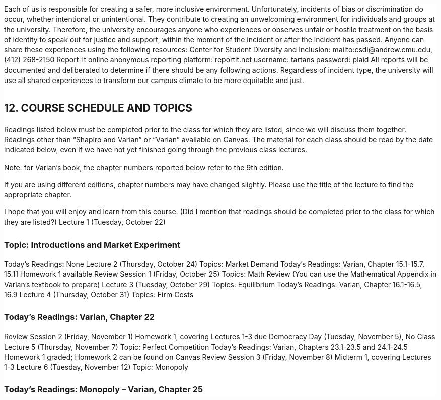 Each of us is responsible for creating a safer, more inclusive environment. Unfortunately,
incidents of bias or discrimination do occur, whether intentional or unintentional. They
contribute to creating an unwelcoming environment for individuals and groups at the
university. Therefore, the university encourages anyone who experiences or observes unfair
or hostile treatment on the basis of identity to speak out for justice and support, within the
moment of the incident or after the incident has passed. Anyone can share these
experiences using the following resources:
Center for Student Diversity and Inclusion: mailto:csdi@andrew.cmu.edu, (412) 268-2150
Report-It online anonymous reporting platform: reportit.net username: tartans password:
plaid
All reports will be documented and deliberated to determine if there should be any
following actions. Regardless of incident type, the university will use all shared
experiences to transform our campus climate to be more equitable and just.
## 12. COURSE SCHEDULE AND TOPICS

Readings listed below must be completed prior to the class for which they are listed, since
we will discuss them together. Readings other than “Shapiro and Varian” or
“Varian” available on Canvas. The material for each class should be read by the date
indicated below, even if we have not yet finished going through the previous class lectures.

Note: for Varian’s book, the chapter numbers reported below refer to the 9th edition.

If you are using different editions, chapter numbers may have changed slightly. Please
use the title of the lecture to find the appropriate chapter.

I hope that you will enjoy and learn from this course. (Did I mention that readings should
be completed prior to the class for which they are listed?)
Lecture 1 (Tuesday, October 22)
### Topic: Introductions and Market Experiment

Today’s Readings: None
Lecture 2 (Thursday, October 24)
Topics: Market Demand
Today’s Readings: Varian, Chapter 15.1-15.7, 15.11
Homework 1 available
Review Session 1 (Friday, October 25)
Topics: Math Review
(You can use the Mathematical Appendix in Varian’s textbook to prepare)
Lecture 3 (Tuesday, October 29)
Topics: Equilibrium
Today’s Readings: Varian, Chapter 16.1-16.5, 16.9
Lecture 4 (Thursday, October 31)
Topics: Firm Costs
### Today’s Readings: Varian, Chapter 22

Review Session 2 (Friday, November 1)
Homework 1, covering Lectures 1-3 due
Democracy Day (Tuesday, November 5), No Class
Lecture 5 (Thursday, November 7)
Topic: Perfect Competition
Today’s Readings: Varian, Chapters 23.1-23.5 and 24.1-24.5
Homework 1 graded; Homework 2 can be found on Canvas
Review Session 3 (Friday, November 8)
Midterm 1, covering Lectures 1-3
Lecture 6 (Tuesday, November 12)
Topic: Monopoly
### Today’s Readings: Monopoly – Varian, Chapter 25
